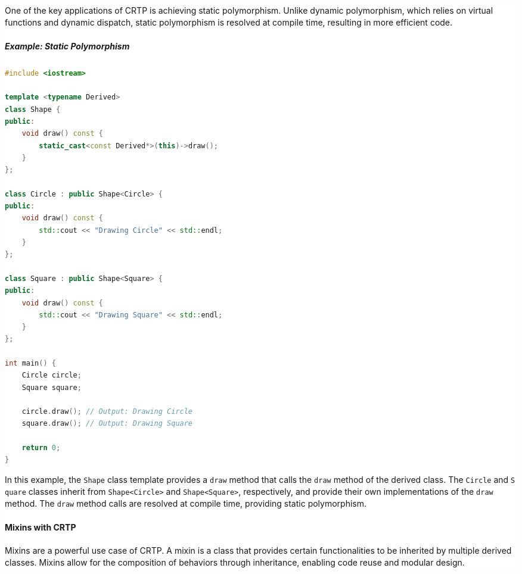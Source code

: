 One of the key applications of CRTP is achieving static polymorphism. Unlike dynamic polymorphism, which relies on virtual functions and dynamic dispatch, static polymorphism is resolved at compile time, resulting in more efficient code.

##### Example: Static Polymorphism

```cpp
#include <iostream>

template <typename Derived>
class Shape {
public:
    void draw() const {
        static_cast<const Derived*>(this)->draw();
    }
};

class Circle : public Shape<Circle> {
public:
    void draw() const {
        std::cout << "Drawing Circle" << std::endl;
    }
};

class Square : public Shape<Square> {
public:
    void draw() const {
        std::cout << "Drawing Square" << std::endl;
    }
};

int main() {
    Circle circle;
    Square square;

    circle.draw(); // Output: Drawing Circle
    square.draw(); // Output: Drawing Square

    return 0;
}
```

In this example, the `Shape` class template provides a `draw` method that calls the `draw` method of the derived class. The `Circle` and `Square` classes inherit from `Shape<Circle>` and `Shape<Square>`, respectively, and provide their own implementations of the `draw` method. The `draw` method calls are resolved at compile time, providing static polymorphism.

#### Mixins with CRTP

Mixins are a powerful use case of CRTP. A mixin is a class that provides certain functionalities to be inherited by multiple derived classes. Mixins allow for the composition of behaviors through inheritance, enabling code reuse and modular design.
